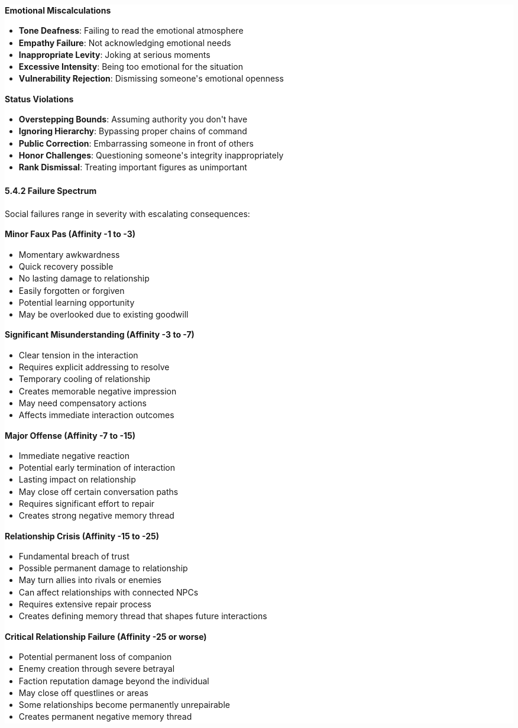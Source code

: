 **Emotional Miscalculations**
- **Tone Deafness**: Failing to read the emotional atmosphere
- **Empathy Failure**: Not acknowledging emotional needs
- **Inappropriate Levity**: Joking at serious moments
- **Excessive Intensity**: Being too emotional for the situation
- **Vulnerability Rejection**: Dismissing someone's emotional openness

**Status Violations**
- **Overstepping Bounds**: Assuming authority you don't have
- **Ignoring Hierarchy**: Bypassing proper chains of command
- **Public Correction**: Embarrassing someone in front of others
- **Honor Challenges**: Questioning someone's integrity inappropriately
- **Rank Dismissal**: Treating important figures as unimportant

#### 5.4.2 Failure Spectrum

Social failures range in severity with escalating consequences:

**Minor Faux Pas (Affinity -1 to -3)**
- Momentary awkwardness
- Quick recovery possible
- No lasting damage to relationship
- Easily forgotten or forgiven
- Potential learning opportunity
- May be overlooked due to existing goodwill

**Significant Misunderstanding (Affinity -3 to -7)**
- Clear tension in the interaction
- Requires explicit addressing to resolve
- Temporary cooling of relationship
- Creates memorable negative impression
- May need compensatory actions
- Affects immediate interaction outcomes

**Major Offense (Affinity -7 to -15)**
- Immediate negative reaction
- Potential early termination of interaction
- Lasting impact on relationship
- May close off certain conversation paths
- Requires significant effort to repair
- Creates strong negative memory thread

**Relationship Crisis (Affinity -15 to -25)**
- Fundamental breach of trust
- Possible permanent damage to relationship
- May turn allies into rivals or enemies
- Can affect relationships with connected NPCs
- Requires extensive repair process
- Creates defining memory thread that shapes future interactions

**Critical Relationship Failure (Affinity -25 or worse)**
- Potential permanent loss of companion
- Enemy creation through severe betrayal
- Faction reputation damage beyond the individual
- May close off questlines or areas
- Some relationships become permanently unrepairable
- Creates permanent negative memory thread
